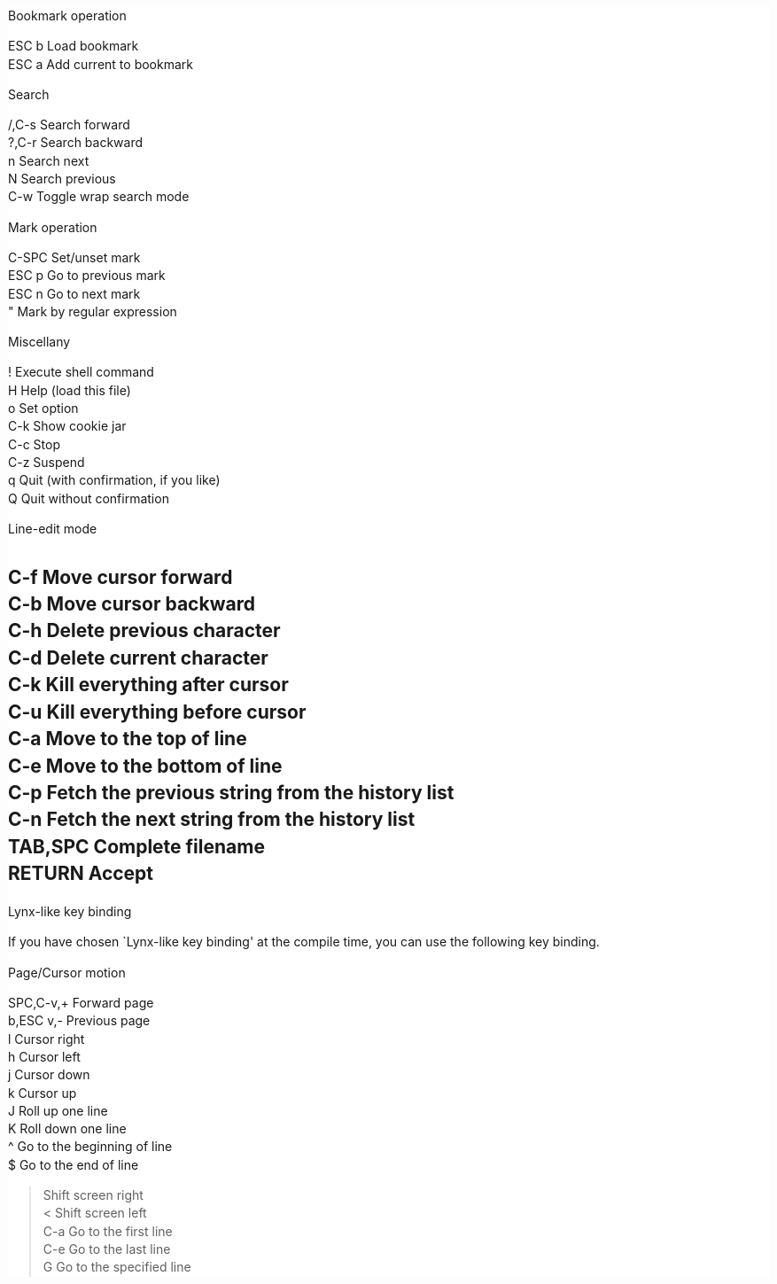 Bookmark operation

 ESC b  Load bookmark   
 ESC a  Add current to bookmark   

Search

 /,C-s  Search forward   
 ?,C-r  Search backward   
 n  Search next   
 N  Search previous   
 C-w  Toggle wrap search mode   

Mark operation

 C-SPC  Set/unset mark   
 ESC p  Go to previous mark   
 ESC n  Go to next mark   
 "  Mark by regular expression   

Miscellany

 !  Execute shell command   
 H  Help (load this file)   
 o  Set option   
 C-k  Show cookie jar   
 C-c  Stop   
 C-z  Suspend   
 q  Quit (with confirmation, if you like)   
 Q  Quit without confirmation   

Line-edit mode

 C-f  Move cursor forward   
 C-b  Move cursor backward   
 C-h  Delete previous character   
 C-d  Delete current character   
 C-k  Kill everything after cursor   
 C-u  Kill everything before cursor   
 C-a  Move to the top of line   
 C-e  Move to the bottom of line   
 C-p  Fetch the previous string from the history list   
 C-n  Fetch the next string from the history list   
 TAB,SPC  Complete filename   
 RETURN  Accept   
---------------------------------------------------------------------------------------------------------------------------------------------------------

Lynx-like key binding

If you have chosen `Lynx-like key binding' at the compile time, you can use the following key binding. 

Page/Cursor motion

 SPC,C-v,+  Forward page   
 b,ESC v,-  Previous page   
 l  Cursor right   
 h  Cursor left   
 j  Cursor down   
 k  Cursor up   
 J  Roll up one line   
 K  Roll down one line   
 ^  Go to the beginning of line   
 $  Go to the end of line   
 >  Shift screen right   
 <  Shift screen left   
 C-a  Go to the first line   
 C-e  Go to the last line   
 G  Go to the specified line   
